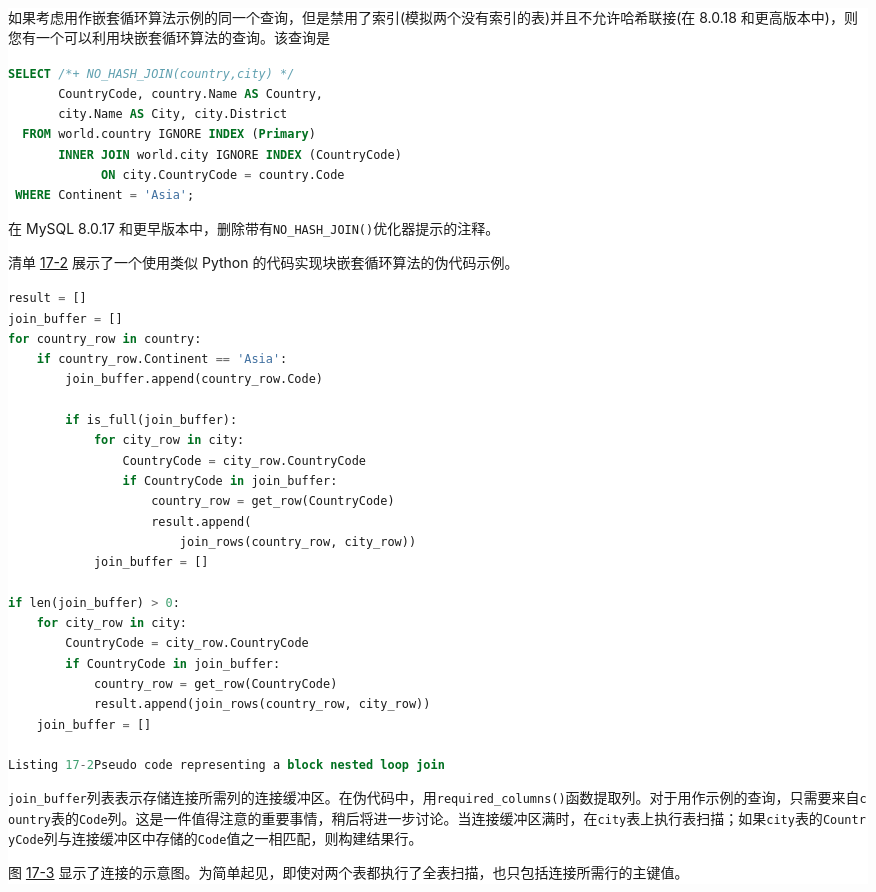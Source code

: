 如果考虑用作嵌套循环算法示例的同一个查询，但是禁用了索引(模拟两个没有索引的表)并且不允许哈希联接(在 8.0.18 和更高版本中)，则您有一个可以利用块嵌套循环算法的查询。该查询是

```sql
SELECT /*+ NO_HASH_JOIN(country,city) */
       CountryCode, country.Name AS Country,
       city.Name AS City, city.District
  FROM world.country IGNORE INDEX (Primary)
       INNER JOIN world.city IGNORE INDEX (CountryCode)
             ON city.CountryCode = country.Code
 WHERE Continent = 'Asia';

```

在 MySQL 8.0.17 和更早版本中，删除带有`NO_HASH_JOIN()`优化器提示的注释。

清单 [17-2](#PC18) 展示了一个使用类似 Python 的代码实现块嵌套循环算法的伪代码示例。

```sql
result = []
join_buffer = []
for country_row in country:
    if country_row.Continent == 'Asia':
        join_buffer.append(country_row.Code)

        if is_full(join_buffer):
            for city_row in city:
                CountryCode = city_row.CountryCode
                if CountryCode in join_buffer:
                    country_row = get_row(CountryCode)
                    result.append(
                        join_rows(country_row, city_row))
            join_buffer = []

if len(join_buffer) > 0:
    for city_row in city:
        CountryCode = city_row.CountryCode
        if CountryCode in join_buffer:
            country_row = get_row(CountryCode)
            result.append(join_rows(country_row, city_row))
    join_buffer = []

Listing 17-2Pseudo code representing a block nested loop join

```

`join_buffer`列表表示存储连接所需列的连接缓冲区。在伪代码中，用`required_columns()`函数提取列。对于用作示例的查询，只需要来自`country`表的`Code`列。这是一件值得注意的重要事情，稍后将进一步讨论。当连接缓冲区满时，在`city`表上执行表扫描；如果`city`表的`CountryCode`列与连接缓冲区中存储的`Code`值之一相匹配，则构建结果行。

图 [17-3](#Fig3) 显示了连接的示意图。为简单起见，即使对两个表都执行了全表扫描，也只包括连接所需行的主键值。
